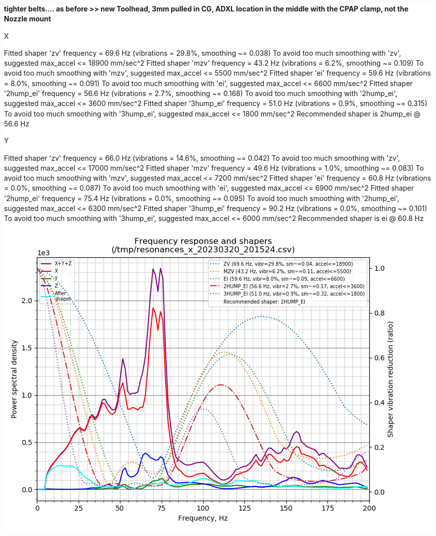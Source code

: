**tighter belts…. as before >> new Toolhead, 3mm pulled in CG, ADXL location in the middle with the CPAP clamp, not the Nozzle mount**

X

Fitted shaper 'zv' frequency = 69.6 Hz (vibrations = 29.8%, smoothing ~= 0.038) To avoid too much smoothing with 'zv', suggested max_accel <= 18900 mm/sec^2
Fitted shaper 'mzv' frequency = 43.2 Hz (vibrations = 6.2%, smoothing ~= 0.109) To avoid too much smoothing with 'mzv', suggested max_accel <= 5500 mm/sec^2
Fitted shaper 'ei' frequency = 59.6 Hz (vibrations = 8.0%, smoothing ~= 0.091) To avoid too much smoothing with 'ei', suggested max_accel <= 6600 mm/sec^2
Fitted shaper '2hump_ei' frequency = 56.6 Hz (vibrations = 2.7%, smoothing ~= 0.168) To avoid too much smoothing with '2hump_ei', suggested max_accel <= 3600 mm/sec^2
Fitted shaper '3hump_ei' frequency = 51.0 Hz (vibrations = 0.9%, smoothing ~= 0.315) To avoid too much smoothing with '3hump_ei', suggested max_accel <= 1800 mm/sec^2
Recommended shaper is 2hump_ei @ 56.6 Hz

Y

Fitted shaper 'zv' frequency = 66.0 Hz (vibrations = 14.6%, smoothing ~= 0.042) To avoid too much smoothing with 'zv', suggested max_accel <= 17000 mm/sec^2
Fitted shaper 'mzv' frequency = 49.6 Hz (vibrations = 1.0%, smoothing ~= 0.083) To avoid too much smoothing with 'mzv', suggested max_accel <= 7200 mm/sec^2
Fitted shaper 'ei' frequency = 60.8 Hz (vibrations = 0.0%, smoothing ~= 0.087) To avoid too much smoothing with 'ei', suggested max_accel <= 6900 mm/sec^2
Fitted shaper '2hump_ei' frequency = 75.4 Hz (vibrations = 0.0%, smoothing ~= 0.095) To avoid too much smoothing with '2hump_ei', suggested max_accel <= 6300 mm/sec^2
Fitted shaper '3hump_ei' frequency = 90.2 Hz (vibrations = 0.0%, smoothing ~= 0.101) To avoid too much smoothing with '3hump_ei', suggested max_accel <= 6000 mm/sec^2
Recommended shaper is ei @ 60.8 Hz


![tighter AB belts > X](data/tighter_belts_resonances_x_20230320_201524.png)
